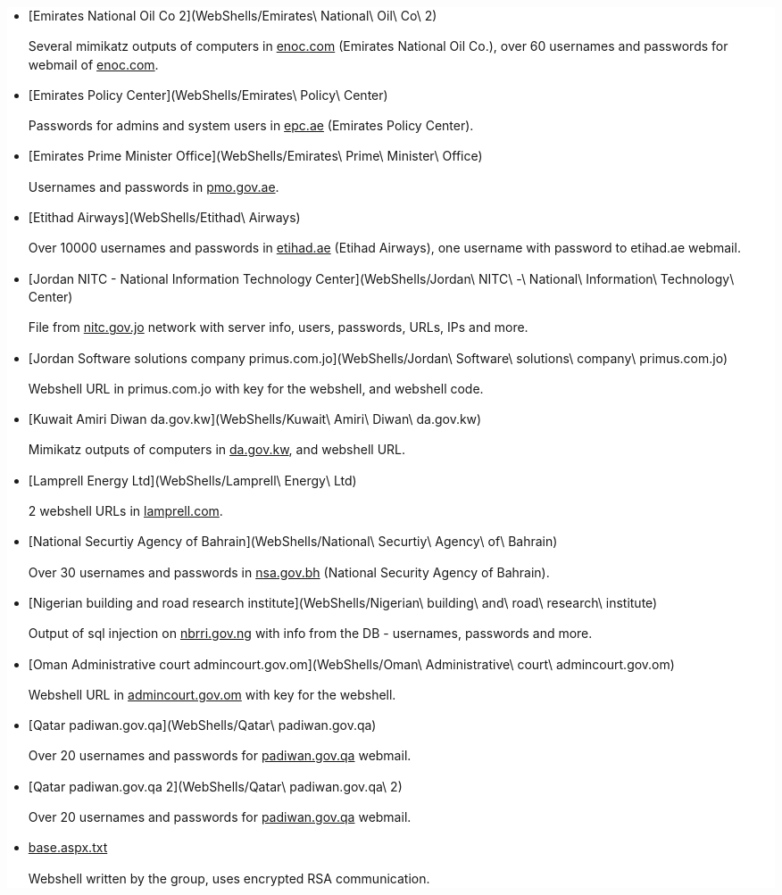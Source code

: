 * [Emirates National Oil Co 2](WebShells/Emirates\ National\ Oil\ Co\ 2)

  Several mimikatz outputs of computers in [enoc.com](enoc.com) (Emirates National Oil Co.), over 60 usernames and passwords for webmail of [enoc.com](enoc.com).

* [Emirates Policy Center](WebShells/Emirates\ Policy\ Center)

  Passwords for admins and system users in [epc.ae](epc.ae) (Emirates Policy Center).

* [Emirates Prime Minister Office](WebShells/Emirates\ Prime\ Minister\ Office)

  Usernames and passwords in [pmo.gov.ae](pmo.gov.ae).

* [Etithad Airways](WebShells/Etithad\ Airways)

  Over 10000 usernames and passwords in [etihad.ae](etihad.ae) (Etihad Airways), one username with password to etihad.ae webmail.

* [Jordan NITC - National Information Technology Center](WebShells/Jordan\ NITC\ -\ National\ Information\ Technology\ Center)

  File from [nitc.gov.jo](nitc.gov.jo) network with server info, users, passwords, URLs, IPs and more.

* [Jordan Software solutions company primus.com.jo](WebShells/Jordan\ Software\ solutions\ company\ primus.com.jo)

  Webshell URL in primus.com.jo with key for the webshell, and webshell code.

* [Kuwait Amiri Diwan da.gov.kw](WebShells/Kuwait\ Amiri\ Diwan\ da.gov.kw)

  Mimikatz outputs of computers in [da.gov.kw](da.gov.kw), and webshell URL.

* [Lamprell Energy Ltd](WebShells/Lamprell\ Energy\ Ltd)

  2 webshell URLs in [lamprell.com](lamprell.com).

* [National Securtiy Agency of Bahrain](WebShells/National\ Securtiy\ Agency\ of\ Bahrain)

  Over 30 usernames and passwords in [nsa.gov.bh](nsa.gov.bh) (National Security Agency of Bahrain).

* [Nigerian building and road research institute](WebShells/Nigerian\ building\ and\ road\ research\ institute)

  Output of sql injection on [nbrri.gov.ng](nbrri.gov.ng) with info from the DB - usernames, passwords and more.

* [Oman Administrative court admincourt.gov.om](WebShells/Oman\ Administrative\ court\ admincourt.gov.om)

  Webshell URL in [admincourt.gov.om](admincourt.gov.om) with key for the webshell.

* [Qatar padiwan.gov.qa](WebShells/Qatar\ padiwan.gov.qa)

  Over 20 usernames and passwords for [padiwan.gov.qa](padiwan.gov.qa) webmail.

* [Qatar padiwan.gov.qa 2](WebShells/Qatar\ padiwan.gov.qa\ 2)

  Over 20 usernames and passwords for [padiwan.gov.qa](padiwan.gov.qa) webmail.

* [base.aspx.txt](WebShells/base.aspx.txt)

  Webshell written by the group, uses encrypted RSA communication.
